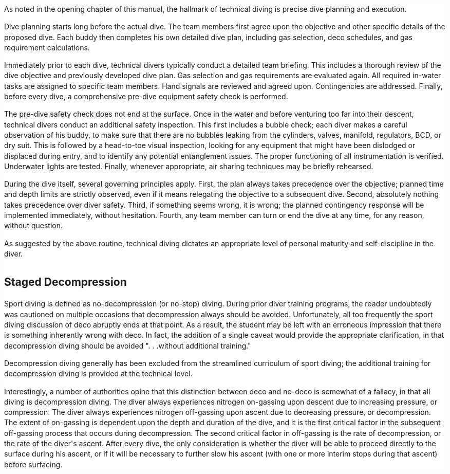 As noted in the opening chapter of this manual, the hallmark of technical diving is precise dive planning and execution.

Dive planning starts long before the actual dive. The team members first agree upon the objective and other specific details of the proposed dive. Each buddy then completes his own detailed dive plan, including gas selection, deco schedules, and gas requirement calculations.

Immediately prior to each dive, technical divers typically conduct a detailed team briefing. This includes a thorough review of the dive objective and previously developed dive plan. Gas selection and gas requirements are evaluated again. All required in-water tasks are assigned to specific team members. Hand signals are reviewed and agreed upon. Contingencies are addressed. Finally, before every dive, a comprehensive pre-dive equipment safety check is performed.

The pre-dive safety check does not end at the surface. Once in the water and before venturing too far into their descent, technical divers conduct an additional safety inspection. This first includes a bubble check; each diver makes a careful observation of his buddy, to make sure that there are no bubbles leaking from the cylinders, valves, manifold, regulators, BCD, or dry suit. This is followed by a head-to-toe visual inspection, looking for any equipment that might have been dislodged or displaced during entry, and to identify any potential entanglement issues. The proper functioning of all instrumentation is verified. Underwater lights are tested. Finally, whenever appropriate, air sharing techniques may be briefly rehearsed.

During the dive itself, several governing principles apply. First, the plan always takes precedence over the objective; planned time and depth limits are strictly observed, even if it means relegating the objective to a subsequent dive. Second, absolutely nothing takes precedence over diver safety. Third, if something seems wrong, it is wrong; the planned contingency response will be implemented immediately, without hesitation. Fourth, any team member can turn or end the dive at any time, for any reason, without question.

As suggested by the above routine, technical diving dictates an appropriate level of personal maturity and self-discipline in the diver.

## Staged Decompression

Sport diving is defined as no-decompression (or no-stop) diving. During prior diver training programs, the reader undoubtedly was cautioned on multiple occasions that decompression always should be avoided. Unfortunately, all too frequently the sport diving discussion of deco abruptly ends at that point. As a result, the student may be left with an erroneous impression that there is something inherently wrong with deco. In fact, the addition of a single caveat would provide the appropriate clarification, in that decompression diving should be avoided ". . .without additional training."

Decompression diving generally has been excluded from the streamlined curriculum of sport diving; the additional training for decompression diving is provided at the technical level.

Interestingly, a number of authorities opine that this distinction between deco and no-deco is somewhat of a fallacy, in that all diving is decompression diving. The diver always experiences nitrogen on-gassing upon descent due to increasing pressure, or compression. The diver always experiences nitrogen off-gassing upon ascent due to decreasing pressure, or decompression. The extent of on-gassing is dependent upon the depth and duration of the dive, and it is the first critical factor in the subsequent off-gassing process that occurs during decompression. The second critical factor in off-gassing is the rate of decompression, or the rate of the diver's ascent. After every dive, the only consideration is whether the diver will be able to proceed directly to the surface during his ascent, or if it will be necessary to further slow his ascent (with one or more interim stops during that ascent) before surfacing.
